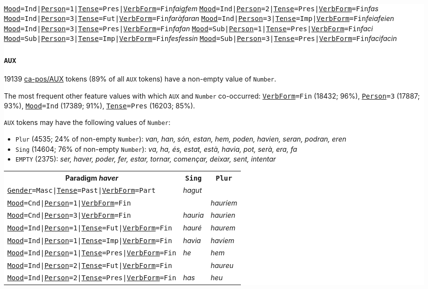   <tr><td><tt><a href="Mood.html">Mood</a>=Ind|<a href="Person.html">Person</a>=1|<a href="Tense.html">Tense</a>=Pres|<a href="VerbForm.html">VerbForm</a>=Fin</tt></td><td><em>faig</em></td><td><em>fem</em></td></tr>
  <tr><td><tt><a href="Mood.html">Mood</a>=Ind|<a href="Person.html">Person</a>=2|<a href="Tense.html">Tense</a>=Pres|<a href="VerbForm.html">VerbForm</a>=Fin</tt></td><td><em>fas</em></td><td></td></tr>
  <tr><td><tt><a href="Mood.html">Mood</a>=Ind|<a href="Person.html">Person</a>=3|<a href="Tense.html">Tense</a>=Fut|<a href="VerbForm.html">VerbForm</a>=Fin</tt></td><td><em>farà</em></td><td><em>faran</em></td></tr>
  <tr><td><tt><a href="Mood.html">Mood</a>=Ind|<a href="Person.html">Person</a>=3|<a href="Tense.html">Tense</a>=Imp|<a href="VerbForm.html">VerbForm</a>=Fin</tt></td><td><em>feia</em></td><td><em>feien</em></td></tr>
  <tr><td><tt><a href="Mood.html">Mood</a>=Ind|<a href="Person.html">Person</a>=3|<a href="Tense.html">Tense</a>=Pres|<a href="VerbForm.html">VerbForm</a>=Fin</tt></td><td><em>fa</em></td><td><em>fan</em></td></tr>
  <tr><td><tt><a href="Mood.html">Mood</a>=Sub|<a href="Person.html">Person</a>=1|<a href="Tense.html">Tense</a>=Pres|<a href="VerbForm.html">VerbForm</a>=Fin</tt></td><td><em>faci</em></td><td></td></tr>
  <tr><td><tt><a href="Mood.html">Mood</a>=Sub|<a href="Person.html">Person</a>=3|<a href="Tense.html">Tense</a>=Imp|<a href="VerbForm.html">VerbForm</a>=Fin</tt></td><td><em>fes</em></td><td><em>fessin</em></td></tr>
  <tr><td><tt><a href="Mood.html">Mood</a>=Sub|<a href="Person.html">Person</a>=3|<a href="Tense.html">Tense</a>=Pres|<a href="VerbForm.html">VerbForm</a>=Fin</tt></td><td><em>faci</em></td><td><em>facin</em></td></tr>
</table>

### `AUX`

19139 [ca-pos/AUX]() tokens (89% of all `AUX` tokens) have a non-empty value of `Number`.

The most frequent other feature values with which `AUX` and `Number` co-occurred: <tt><a href="VerbForm.html">VerbForm</a>=Fin</tt> (18432; 96%), <tt><a href="Person.html">Person</a>=3</tt> (17887; 93%), <tt><a href="Mood.html">Mood</a>=Ind</tt> (17389; 91%), <tt><a href="Tense.html">Tense</a>=Pres</tt> (16203; 85%).

`AUX` tokens may have the following values of `Number`:

* `Plur` (4535; 24% of non-empty `Number`): <em>van, han, són, estan, hem, poden, havien, seran, podran, eren</em>
* `Sing` (14604; 76% of non-empty `Number`): <em>va, ha, és, estat, està, havia, pot, serà, era, fa</em>
* `EMPTY` (2375): <em>ser, haver, poder, fer, estar, tornar, començar, deixar, sent, intentar</em>

<table>
  <tr><th>Paradigm <i>haver</i></th><th><tt>Sing</tt></th><th><tt>Plur</tt></th></tr>
  <tr><td><tt><a href="Gender.html">Gender</a>=Masc|<a href="Tense.html">Tense</a>=Past|<a href="VerbForm.html">VerbForm</a>=Part</tt></td><td><em>hagut</em></td><td></td></tr>
  <tr><td><tt><a href="Mood.html">Mood</a>=Cnd|<a href="Person.html">Person</a>=1|<a href="VerbForm.html">VerbForm</a>=Fin</tt></td><td></td><td><em>hauríem</em></td></tr>
  <tr><td><tt><a href="Mood.html">Mood</a>=Cnd|<a href="Person.html">Person</a>=3|<a href="VerbForm.html">VerbForm</a>=Fin</tt></td><td><em>hauria</em></td><td><em>haurien</em></td></tr>
  <tr><td><tt><a href="Mood.html">Mood</a>=Ind|<a href="Person.html">Person</a>=1|<a href="Tense.html">Tense</a>=Fut|<a href="VerbForm.html">VerbForm</a>=Fin</tt></td><td><em>hauré</em></td><td><em>haurem</em></td></tr>
  <tr><td><tt><a href="Mood.html">Mood</a>=Ind|<a href="Person.html">Person</a>=1|<a href="Tense.html">Tense</a>=Imp|<a href="VerbForm.html">VerbForm</a>=Fin</tt></td><td><em>havia</em></td><td><em>havíem</em></td></tr>
  <tr><td><tt><a href="Mood.html">Mood</a>=Ind|<a href="Person.html">Person</a>=1|<a href="Tense.html">Tense</a>=Pres|<a href="VerbForm.html">VerbForm</a>=Fin</tt></td><td><em>he</em></td><td><em>hem</em></td></tr>
  <tr><td><tt><a href="Mood.html">Mood</a>=Ind|<a href="Person.html">Person</a>=2|<a href="Tense.html">Tense</a>=Fut|<a href="VerbForm.html">VerbForm</a>=Fin</tt></td><td></td><td><em>haureu</em></td></tr>
  <tr><td><tt><a href="Mood.html">Mood</a>=Ind|<a href="Person.html">Person</a>=2|<a href="Tense.html">Tense</a>=Pres|<a href="VerbForm.html">VerbForm</a>=Fin</tt></td><td><em>has</em></td><td><em>heu</em></td></tr>
